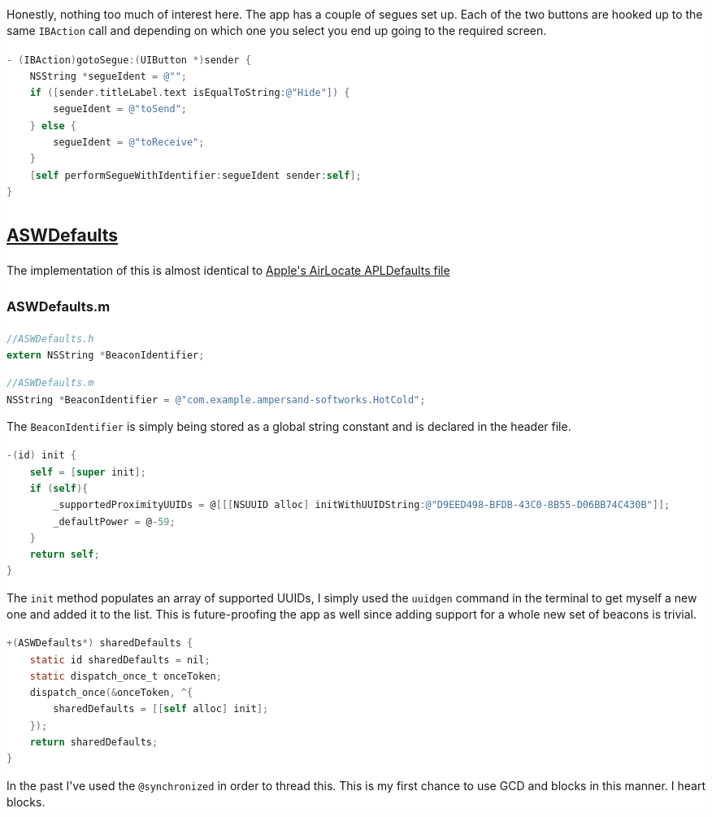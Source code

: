Honestly, nothing too much of interest here. The app has a couple of segues set up. Each of the two buttons are hooked up to the same `IBAction` call and depending on which one you select you end up going to the required screen.

``` Objective-C
- (IBAction)gotoSegue:(UIButton *)sender {
    NSString *segueIdent = @"";
    if ([sender.titleLabel.text isEqualToString:@"Hide"]) {
        segueIdent = @"toSend";
    } else {
        segueIdent = @"toReceive";
    }
    [self performSegueWithIdentifier:segueIdent sender:self];
}
```
## [ASWDefaults](https://github.com/brettohland/HotCold/blob/1b900992f796ced588335a6cee5385b3856acf42/HotCold/ASWDefaults.m)

The implementation of this is almost identical to [Apple's AirLocate APLDefaults file](https://developer.apple.com/library/ios/samplecode/AirLocate/Listings/AirLocate_APLDefaults_m.html#//apple_ref/doc/uid/DTS40013430-AirLocate_APLDefaults_m-DontLinkElementID_14)

### ASWDefaults.m

``` Objective-C
//ASWDefaults.h
extern NSString *BeaconIdentifier;
```

``` Objective-C
//ASWDefaults.m
NSString *BeaconIdentifier = @"com.example.ampersand-softworks.HotCold";
```

The `BeaconIdentifier` is simply being stored as a global string constant and is declared in the header file.


``` Objective-C
-(id) init { 
    self = [super init];
    if (self){
        _supportedProximityUUIDs = @[[[NSUUID alloc] initWithUUIDString:@"D9EED498-BFDB-43C0-8B55-D06BB74C430B"]];
        _defaultPower = @-59;
    }
    return self;
}
```
The `init` method populates an array of supported UUIDs, I simply used the `uuidgen` command in the terminal to get myself a new one and added it to the list. This is future-proofing the app as well since adding support for a whole new set of beacons is trivial.

``` Objective-C
+(ASWDefaults*) sharedDefaults {    
    static id sharedDefaults = nil;
    static dispatch_once_t onceToken;
    dispatch_once(&onceToken, ^{
        sharedDefaults = [[self alloc] init];
    });
    return sharedDefaults;
}
```
In the past I've used the `@synchronized` in order to thread this. This is my first chance to use GCD and blocks in this manner. I heart blocks.
